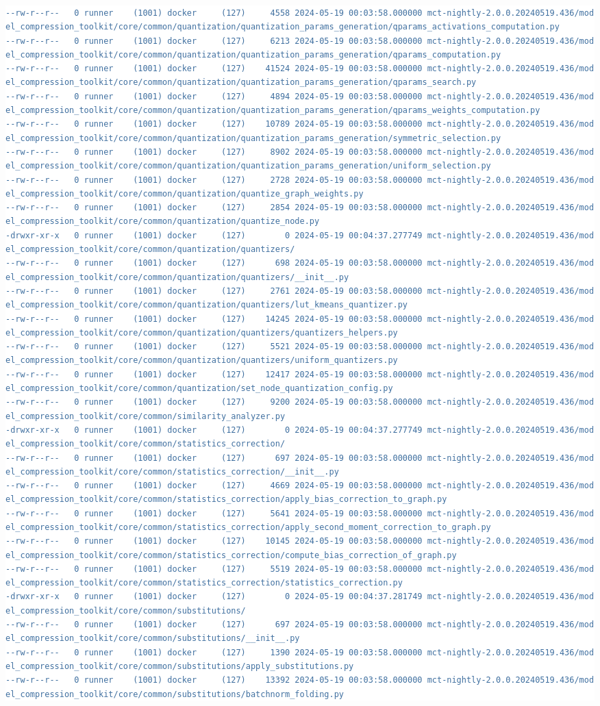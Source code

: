 ```diff
--rw-r--r--   0 runner    (1001) docker     (127)     4558 2024-05-19 00:03:58.000000 mct-nightly-2.0.0.20240519.436/model_compression_toolkit/core/common/quantization/quantization_params_generation/qparams_activations_computation.py
--rw-r--r--   0 runner    (1001) docker     (127)     6213 2024-05-19 00:03:58.000000 mct-nightly-2.0.0.20240519.436/model_compression_toolkit/core/common/quantization/quantization_params_generation/qparams_computation.py
--rw-r--r--   0 runner    (1001) docker     (127)    41524 2024-05-19 00:03:58.000000 mct-nightly-2.0.0.20240519.436/model_compression_toolkit/core/common/quantization/quantization_params_generation/qparams_search.py
--rw-r--r--   0 runner    (1001) docker     (127)     4894 2024-05-19 00:03:58.000000 mct-nightly-2.0.0.20240519.436/model_compression_toolkit/core/common/quantization/quantization_params_generation/qparams_weights_computation.py
--rw-r--r--   0 runner    (1001) docker     (127)    10789 2024-05-19 00:03:58.000000 mct-nightly-2.0.0.20240519.436/model_compression_toolkit/core/common/quantization/quantization_params_generation/symmetric_selection.py
--rw-r--r--   0 runner    (1001) docker     (127)     8902 2024-05-19 00:03:58.000000 mct-nightly-2.0.0.20240519.436/model_compression_toolkit/core/common/quantization/quantization_params_generation/uniform_selection.py
--rw-r--r--   0 runner    (1001) docker     (127)     2728 2024-05-19 00:03:58.000000 mct-nightly-2.0.0.20240519.436/model_compression_toolkit/core/common/quantization/quantize_graph_weights.py
--rw-r--r--   0 runner    (1001) docker     (127)     2854 2024-05-19 00:03:58.000000 mct-nightly-2.0.0.20240519.436/model_compression_toolkit/core/common/quantization/quantize_node.py
-drwxr-xr-x   0 runner    (1001) docker     (127)        0 2024-05-19 00:04:37.277749 mct-nightly-2.0.0.20240519.436/model_compression_toolkit/core/common/quantization/quantizers/
--rw-r--r--   0 runner    (1001) docker     (127)      698 2024-05-19 00:03:58.000000 mct-nightly-2.0.0.20240519.436/model_compression_toolkit/core/common/quantization/quantizers/__init__.py
--rw-r--r--   0 runner    (1001) docker     (127)     2761 2024-05-19 00:03:58.000000 mct-nightly-2.0.0.20240519.436/model_compression_toolkit/core/common/quantization/quantizers/lut_kmeans_quantizer.py
--rw-r--r--   0 runner    (1001) docker     (127)    14245 2024-05-19 00:03:58.000000 mct-nightly-2.0.0.20240519.436/model_compression_toolkit/core/common/quantization/quantizers/quantizers_helpers.py
--rw-r--r--   0 runner    (1001) docker     (127)     5521 2024-05-19 00:03:58.000000 mct-nightly-2.0.0.20240519.436/model_compression_toolkit/core/common/quantization/quantizers/uniform_quantizers.py
--rw-r--r--   0 runner    (1001) docker     (127)    12417 2024-05-19 00:03:58.000000 mct-nightly-2.0.0.20240519.436/model_compression_toolkit/core/common/quantization/set_node_quantization_config.py
--rw-r--r--   0 runner    (1001) docker     (127)     9200 2024-05-19 00:03:58.000000 mct-nightly-2.0.0.20240519.436/model_compression_toolkit/core/common/similarity_analyzer.py
-drwxr-xr-x   0 runner    (1001) docker     (127)        0 2024-05-19 00:04:37.277749 mct-nightly-2.0.0.20240519.436/model_compression_toolkit/core/common/statistics_correction/
--rw-r--r--   0 runner    (1001) docker     (127)      697 2024-05-19 00:03:58.000000 mct-nightly-2.0.0.20240519.436/model_compression_toolkit/core/common/statistics_correction/__init__.py
--rw-r--r--   0 runner    (1001) docker     (127)     4669 2024-05-19 00:03:58.000000 mct-nightly-2.0.0.20240519.436/model_compression_toolkit/core/common/statistics_correction/apply_bias_correction_to_graph.py
--rw-r--r--   0 runner    (1001) docker     (127)     5641 2024-05-19 00:03:58.000000 mct-nightly-2.0.0.20240519.436/model_compression_toolkit/core/common/statistics_correction/apply_second_moment_correction_to_graph.py
--rw-r--r--   0 runner    (1001) docker     (127)    10145 2024-05-19 00:03:58.000000 mct-nightly-2.0.0.20240519.436/model_compression_toolkit/core/common/statistics_correction/compute_bias_correction_of_graph.py
--rw-r--r--   0 runner    (1001) docker     (127)     5519 2024-05-19 00:03:58.000000 mct-nightly-2.0.0.20240519.436/model_compression_toolkit/core/common/statistics_correction/statistics_correction.py
-drwxr-xr-x   0 runner    (1001) docker     (127)        0 2024-05-19 00:04:37.281749 mct-nightly-2.0.0.20240519.436/model_compression_toolkit/core/common/substitutions/
--rw-r--r--   0 runner    (1001) docker     (127)      697 2024-05-19 00:03:58.000000 mct-nightly-2.0.0.20240519.436/model_compression_toolkit/core/common/substitutions/__init__.py
--rw-r--r--   0 runner    (1001) docker     (127)     1390 2024-05-19 00:03:58.000000 mct-nightly-2.0.0.20240519.436/model_compression_toolkit/core/common/substitutions/apply_substitutions.py
--rw-r--r--   0 runner    (1001) docker     (127)    13392 2024-05-19 00:03:58.000000 mct-nightly-2.0.0.20240519.436/model_compression_toolkit/core/common/substitutions/batchnorm_folding.py
```
